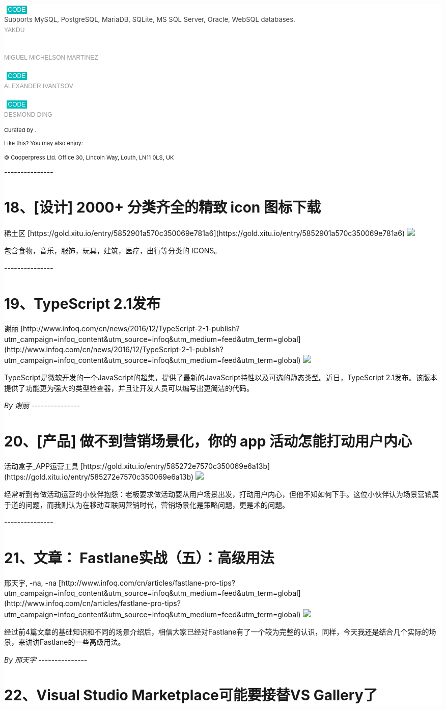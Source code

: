 <p style="color: #f7df1e; margin-bottom: 14px; font-size: 16px; line-height: 18px"> <span style="font-size: 12px; padding: 1px 3px; text-transform: uppercase; background-color: #00bbbb; color: #fff; font-weight: normal; font-family: verdana, arial, sans-serif">code</span> <br><span style="font-size: 13px; color: #444444; line-height: 19px">Supports MySQL, PostgreSQL, MariaDB, SQLite, MS SQL Server, Oracle, WebSQL databases.</span><br><span style="color: #999999; font-weight: normal; font-size: 12px; line-height: 18px; text-transform: uppercase; font-family: verdana, arial, sans-serif">Yakdu</span></p>
<p style="color: #f7df1e; margin-bottom: 14px; font-size: 16px; line-height: 18px"></span><br><span style="color: #999999; font-weight: normal; font-size: 12px; line-height: 18px; text-transform: uppercase; font-family: verdana, arial, sans-serif">Miguel Michelson Martinez</span></p>
<p style="color: #f7df1e; margin-bottom: 14px; font-size: 16px; line-height: 18px"> <span style="font-size: 12px; padding: 1px 3px; text-transform: uppercase; background-color: #00bbbb; color: #fff; font-weight: normal; font-family: verdana, arial, sans-serif">code</span><br><span style="color: #999999; font-weight: normal; font-size: 12px; line-height: 18px; text-transform: uppercase; font-family: verdana, arial, sans-serif">Alexander Ivantsov</span></p>
<p style="color: #f7df1e; margin-bottom: 14px; font-size: 16px; line-height: 18px"> <span style="font-size: 12px; padding: 1px 3px; text-transform: uppercase; background-color: #00bbbb; color: #fff; font-weight: normal; font-family: verdana, arial, sans-serif">code</span><br><span style="color: #999999; font-weight: normal; font-size: 12px; line-height: 18px; text-transform: uppercase; font-family: verdana, arial, sans-serif">Desmond Ding</span></p>
</td></tr>
<tr><td bgcolor="#f4f4f4" style="font-family: verdana, helvetica, arial, sans-serif; text-align: left; padding-top: 12px; padding-left: 12px; padding-right: 12px; padding-bottom: 12px" class="noarchive">
<p style="line-height: 15px; font-size: 11px; margin-top: 0">Curated by .</p>
<p style="line-height: 15px; font-size: 11px; margin-top: 0">Like this? You may also enjoy: </p>
<p style="font-size: 13px"></p>
<p style="font-size: 11px; line-height: 15px">© Cooperpress Ltd. Office 30, Lincoln Way, Louth, LN11 0LS, UK</p>
</td></tr>
</table>
</td></tr></table>
---------------
<h1 id="#title_17" >18、[设计] 2000+ 分类齐全的精致 icon 图标下载</h1>
稀土区
[https://gold.xitu.io/entry/5852901a570c350069e781a6](https://gold.xitu.io/entry/5852901a570c350069e781a6)
<img src="https://dn-mhke0kuv.qbox.me/60ff7096ca2d660aed92.jpg?imageView/2/w/800/h/600/q/80/format/png"/><p>包含食物，音乐，服饰，玩具，建筑，医疗，出行等分类的 ICONS。</p><p></p>
---------------
<h1 id="#title_18" >19、TypeScript 2.1发布</h1>
谢丽
[http://www.infoq.com/cn/news/2016/12/TypeScript-2-1-publish?utm_campaign=infoq_content&utm_source=infoq&utm_medium=feed&utm_term=global](http://www.infoq.com/cn/news/2016/12/TypeScript-2-1-publish?utm_campaign=infoq_content&utm_source=infoq&utm_medium=feed&utm_term=global)
<img src="http://www.infoq.com/styles/i/logo_bigger.jpg"/><p>TypeScript是微软开发的一个JavaScript的超集，提供了最新的JavaScript特性以及可选的静态类型。近日，TypeScript 2.1发布。该版本提供了功能更为强大的类型检查器，并且让开发人员可以编写出更简洁的代码。</p> <i>By 谢丽</i>
---------------
<h1 id="#title_19" >20、[产品] 做不到营销场景化，你的 app 活动怎能打动用户内心</h1>
活动盒子_APP运营工具
[https://gold.xitu.io/entry/585272e7570c350069e6a13b](https://gold.xitu.io/entry/585272e7570c350069e6a13b)
<img src="https://dn-mhke0kuv.qbox.me/68cc0e65ea3bcb4f3662.png?imageView/2/w/800/h/600/q/80/format/png"/><p>经常听到有做活动运营的小伙伴抱怨：老板要求做活动要从用户场景出发，打动用户内心，但他不知如何下手。这位小伙伴认为场景营销属于道的问题，而我则认为在移动互联网营销时代，营销场景化是策略问题，更是术的问题。</p><p></p>
---------------
<h1 id="#title_20" >21、文章： Fastlane实战（五）：高级用法</h1>
邢天宇, -na, -na
[http://www.infoq.com/cn/articles/fastlane-pro-tips?utm_campaign=infoq_content&utm_source=infoq&utm_medium=feed&utm_term=global](http://www.infoq.com/cn/articles/fastlane-pro-tips?utm_campaign=infoq_content&utm_source=infoq&utm_medium=feed&utm_term=global)
<img src="http://www.infoq.com/resource/articles/fastlane-pro-tips/zh/smallimage/logo 112 (2).jpg"/><p>经过前4篇文章的基础知识和不同的场景介绍后，相信大家已经对Fastlane有了一个较为完整的认识，同样，今天我还是结合几个实际的场景，来讲讲Fastlane的一些高级用法。</p> <i>By  邢天宇</i>
---------------
<h1 id="#title_21" >22、Visual Studio Marketplace可能要接替VS Gallery了</h1>